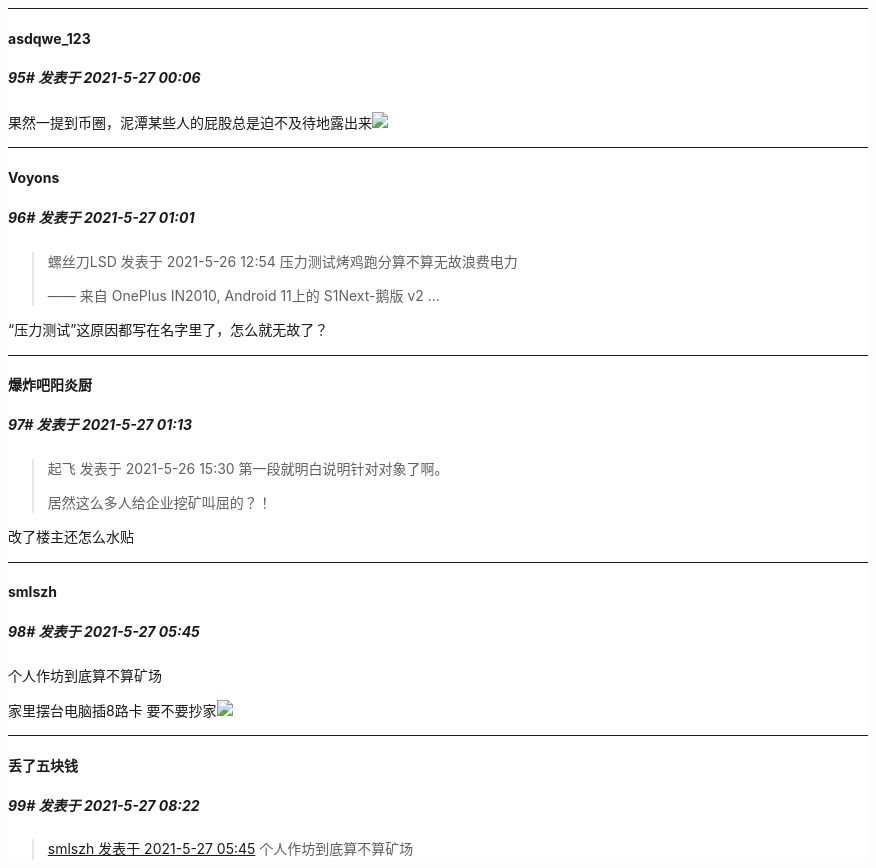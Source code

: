 
*****

####  asdqwe_123  
##### 95#       发表于 2021-5-27 00:06


果然一提到币圈，泥潭某些人的屁股总是迫不及待地露出来<img src="https://static.saraba1st.com/image/smiley/face2017/065.png" referrerpolicy="no-referrer">


*****

####  Voyons  
##### 96#       发表于 2021-5-27 01:01


<blockquote>螺丝刀LSD 发表于 2021-5-26 12:54
压力测试烤鸡跑分算不算无故浪费电力


—— 来自 OnePlus IN2010, Android 11上的 S1Next-鹅版 v2 ...</blockquote>
“压力测试”这原因都写在名字里了，怎么就无故了？


*****

####  爆炸吧阳炎厨  
##### 97#       发表于 2021-5-27 01:13


<blockquote>起飞 发表于 2021-5-26 15:30
第一段就明白说明针对对象了啊。


 居然这么多人给企业挖矿叫屈的？！
</blockquote>
改了楼主还怎么水贴


*****

####  smlszh  
##### 98#       发表于 2021-5-27 05:45


个人作坊到底算不算矿场

家里摆台电脑插8路卡 要不要抄家<img src="https://static.saraba1st.com/image/smiley/face2017/066.png" referrerpolicy="no-referrer">


*****

####  丢了五块钱  
##### 99#       发表于 2021-5-27 08:22


<blockquote><a href="httphttps://bbs.saraba1st.com/2b/forum.php?mod=redirect&amp;goto=findpost&amp;pid=51383859&amp;ptid=2006166" target="_blank">smlszh 发表于 2021-5-27 05:45</a>
个人作坊到底算不算矿场
